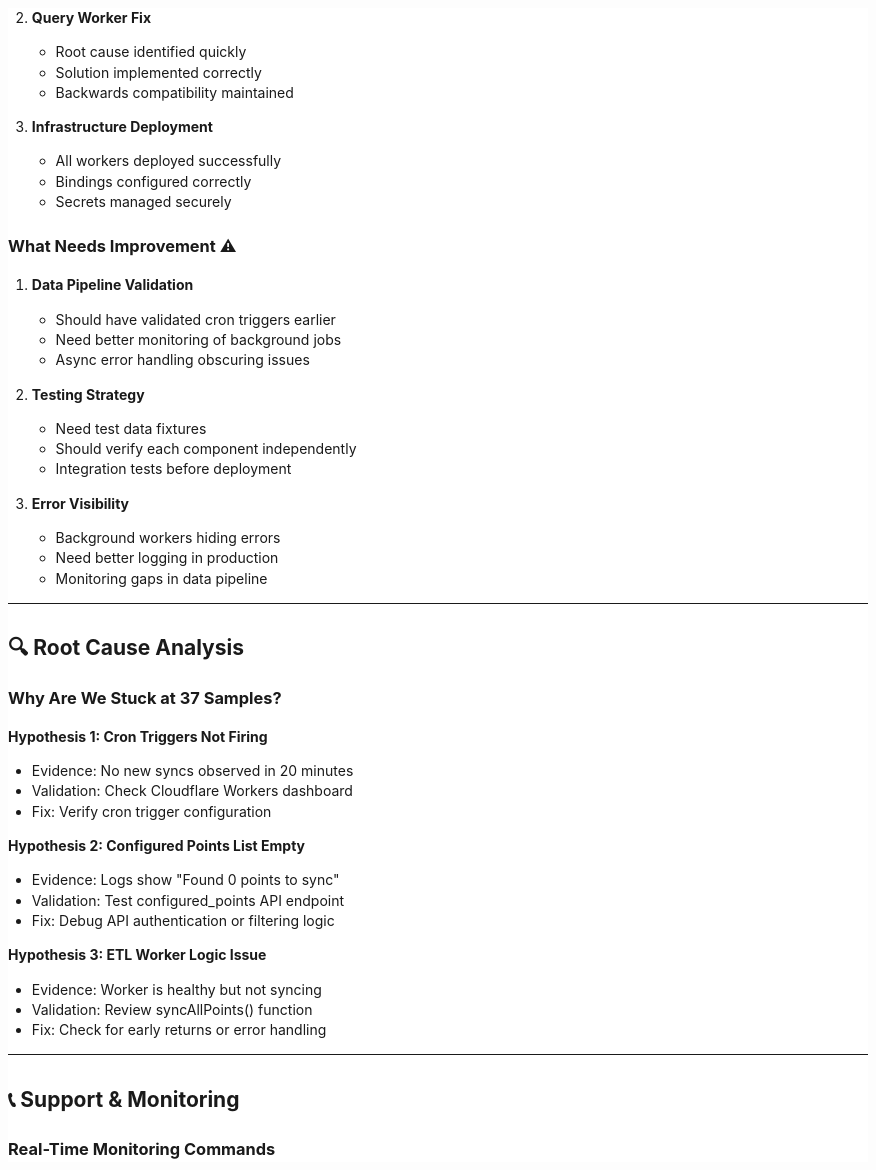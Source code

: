 2. **Query Worker Fix**
   - Root cause identified quickly
   - Solution implemented correctly
   - Backwards compatibility maintained

3. **Infrastructure Deployment**
   - All workers deployed successfully
   - Bindings configured correctly
   - Secrets managed securely

### What Needs Improvement ⚠️

1. **Data Pipeline Validation**
   - Should have validated cron triggers earlier
   - Need better monitoring of background jobs
   - Async error handling obscuring issues

2. **Testing Strategy**
   - Need test data fixtures
   - Should verify each component independently
   - Integration tests before deployment

3. **Error Visibility**
   - Background workers hiding errors
   - Need better logging in production
   - Monitoring gaps in data pipeline

---

## 🔍 Root Cause Analysis

### Why Are We Stuck at 37 Samples?

**Hypothesis 1: Cron Triggers Not Firing**
- Evidence: No new syncs observed in 20 minutes
- Validation: Check Cloudflare Workers dashboard
- Fix: Verify cron trigger configuration

**Hypothesis 2: Configured Points List Empty**
- Evidence: Logs show "Found 0 points to sync"
- Validation: Test configured_points API endpoint
- Fix: Debug API authentication or filtering logic

**Hypothesis 3: ETL Worker Logic Issue**
- Evidence: Worker is healthy but not syncing
- Validation: Review syncAllPoints() function
- Fix: Check for early returns or error handling

---

## 📞 Support & Monitoring

### Real-Time Monitoring Commands
